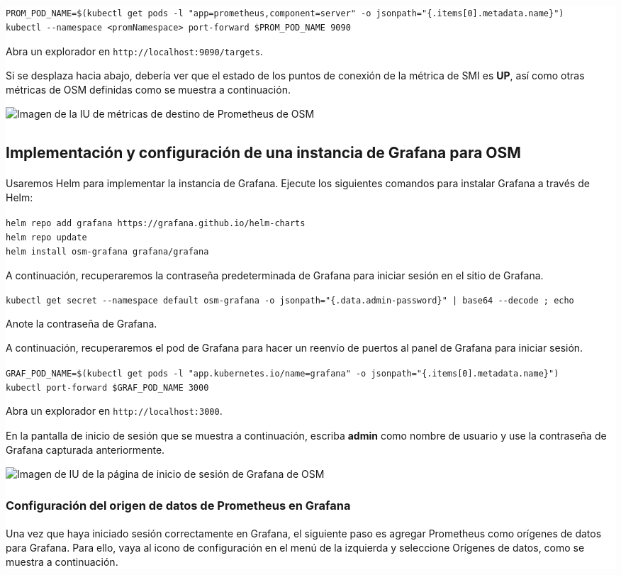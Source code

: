 ```azurecli-interactive
PROM_POD_NAME=$(kubectl get pods -l "app=prometheus,component=server" -o jsonpath="{.items[0].metadata.name}")
kubectl --namespace <promNamespace> port-forward $PROM_POD_NAME 9090
```

Abra un explorador en `http://localhost:9090/targets`.

Si se desplaza hacia abajo, debería ver que el estado de los puntos de conexión de la métrica de SMI es **UP**, así como otras métricas de OSM definidas como se muestra a continuación.

![Imagen de la IU de métricas de destino de Prometheus de OSM](./media/aks-osm-addon/osm-prometheus-smi-metrics-target-scrape.png)

## <a name="deploy-and-configure-a-grafana-instance-for-osm"></a>Implementación y configuración de una instancia de Grafana para OSM

Usaremos Helm para implementar la instancia de Grafana. Ejecute los siguientes comandos para instalar Grafana a través de Helm:

```
helm repo add grafana https://grafana.github.io/helm-charts
helm repo update
helm install osm-grafana grafana/grafana
```

A continuación, recuperaremos la contraseña predeterminada de Grafana para iniciar sesión en el sitio de Grafana.

```azurecli-interactive
kubectl get secret --namespace default osm-grafana -o jsonpath="{.data.admin-password}" | base64 --decode ; echo
```

Anote la contraseña de Grafana.

A continuación, recuperaremos el pod de Grafana para hacer un reenvío de puertos al panel de Grafana para iniciar sesión.

```azurecli-interactive
GRAF_POD_NAME=$(kubectl get pods -l "app.kubernetes.io/name=grafana" -o jsonpath="{.items[0].metadata.name}")
kubectl port-forward $GRAF_POD_NAME 3000
```

Abra un explorador en `http://localhost:3000`.

En la pantalla de inicio de sesión que se muestra a continuación, escriba **admin** como nombre de usuario y use la contraseña de Grafana capturada anteriormente.

![Imagen de IU de la página de inicio de sesión de Grafana de OSM](./media/aks-osm-addon/osm-grafana-ui-login.png)

### <a name="configure-the-grafana-prometheus-data-source"></a>Configuración del origen de datos de Prometheus en Grafana

Una vez que haya iniciado sesión correctamente en Grafana, el siguiente paso es agregar Prometheus como orígenes de datos para Grafana. Para ello, vaya al icono de configuración en el menú de la izquierda y seleccione Orígenes de datos, como se muestra a continuación.
